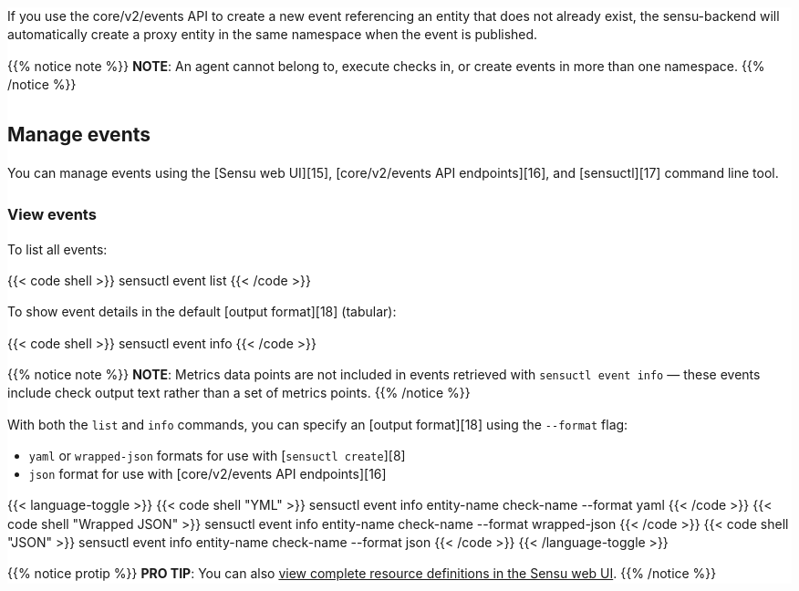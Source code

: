 If you use the core/v2/events API to create a new event referencing an entity that does not already exist, the sensu-backend will automatically create a proxy entity in the same namespace when the event is published.

{{% notice note %}}
**NOTE**: An agent cannot belong to, execute checks in, or create events in more than one namespace. 
{{% /notice %}}

## Manage events

You can manage events using the [Sensu web UI][15], [core/v2/events API endpoints][16], and [sensuctl][17] command line tool.

### View events

To list all events:

{{< code shell >}}
sensuctl event list
{{< /code >}}

To show event details in the default [output format][18] (tabular):

{{< code shell >}}
sensuctl event info <entity-name> <check-name>
{{< /code >}}

{{% notice note %}}
**NOTE**: Metrics data points are not included in events retrieved with `sensuctl event info` &mdash; these events include check output text rather than a set of metrics points.
{{% /notice %}}

With both the `list` and `info` commands, you can specify an [output format][18] using the `--format` flag:

- `yaml` or `wrapped-json` formats for use with [`sensuctl create`][8]
- `json` format for use with [core/v2/events API endpoints][16]

{{< language-toggle >}}
{{< code shell "YML" >}}
sensuctl event info entity-name check-name --format yaml
{{< /code >}}
{{< code shell "Wrapped JSON" >}}
sensuctl event info entity-name check-name --format wrapped-json
{{< /code >}}
{{< code shell "JSON" >}}
sensuctl event info entity-name check-name --format json
{{< /code >}}
{{< /language-toggle >}}

{{% notice protip %}}
**PRO TIP**: You can also [view complete resource definitions in the Sensu web UI](../../../web-ui/view-manage-resources/#view-resource-data-in-the-web-ui).
{{% /notice %}}
